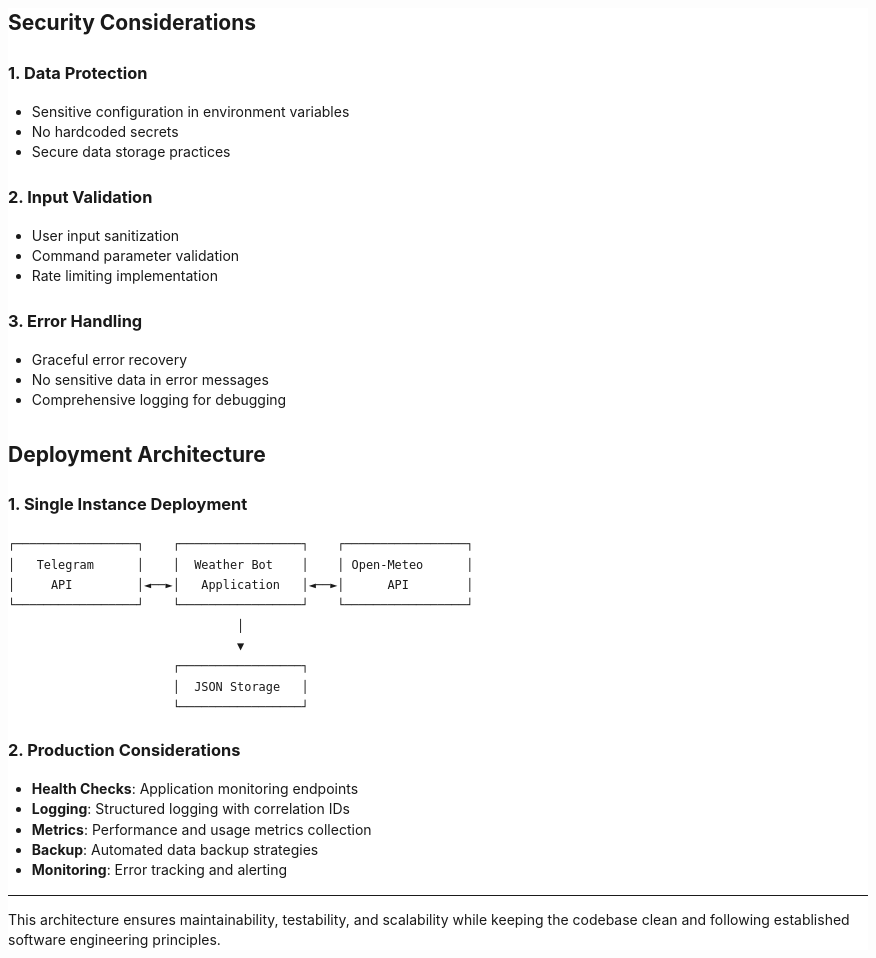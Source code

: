 ## Security Considerations

### 1. Data Protection

- Sensitive configuration in environment variables
- No hardcoded secrets
- Secure data storage practices

### 2. Input Validation

- User input sanitization
- Command parameter validation
- Rate limiting implementation

### 3. Error Handling

- Graceful error recovery
- No sensitive data in error messages
- Comprehensive logging for debugging

## Deployment Architecture

### 1. Single Instance Deployment

```
┌─────────────────┐    ┌─────────────────┐    ┌─────────────────┐
│   Telegram      │    │  Weather Bot    │    │ Open-Meteo      │
│     API         │◄──►│   Application   │◄──►│      API        │
└─────────────────┘    └─────────────────┘    └─────────────────┘
                                │
                                ▼
                       ┌─────────────────┐
                       │  JSON Storage   │
                       └─────────────────┘
```

### 2. Production Considerations

- **Health Checks**: Application monitoring endpoints
- **Logging**: Structured logging with correlation IDs
- **Metrics**: Performance and usage metrics collection
- **Backup**: Automated data backup strategies
- **Monitoring**: Error tracking and alerting

---

This architecture ensures maintainability, testability, and scalability while keeping the codebase clean and following established software engineering principles.
